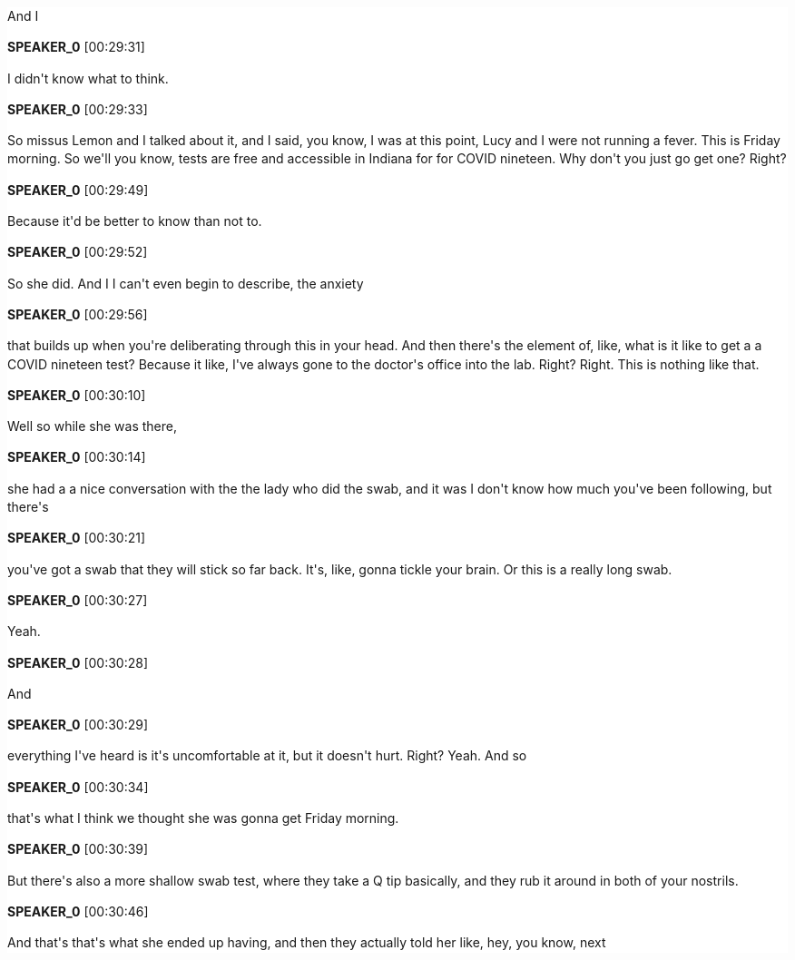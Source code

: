 And I

**SPEAKER_0** [00:29:31]

I didn't know what to think.

**SPEAKER_0** [00:29:33]

So missus Lemon and I talked about it, and I said, you know, I was at this point, Lucy and I were not running a fever. This is Friday morning. So we'll you know, tests are free and accessible in Indiana for for COVID nineteen. Why don't you just go get one? Right?

**SPEAKER_0** [00:29:49]

Because it'd be better to know than not to.

**SPEAKER_0** [00:29:52]

So she did. And I I can't even begin to describe, the anxiety

**SPEAKER_0** [00:29:56]

that builds up when you're deliberating through this in your head. And then there's the element of, like, what is it like to get a a COVID nineteen test? Because it like, I've always gone to the doctor's office into the lab. Right? Right. This is nothing like that.

**SPEAKER_0** [00:30:10]

Well so while she was there,

**SPEAKER_0** [00:30:14]

she had a a nice conversation with the the lady who did the swab, and it was I don't know how much you've been following, but there's

**SPEAKER_0** [00:30:21]

you've got a swab that they will stick so far back. It's, like, gonna tickle your brain. Or this is a really long swab.

**SPEAKER_0** [00:30:27]

Yeah.

**SPEAKER_0** [00:30:28]

And

**SPEAKER_0** [00:30:29]

everything I've heard is it's uncomfortable at it, but it doesn't hurt. Right? Yeah. And so

**SPEAKER_0** [00:30:34]

that's what I think we thought she was gonna get Friday morning.

**SPEAKER_0** [00:30:39]

But there's also a more shallow swab test, where they take a Q tip basically, and they rub it around in both of your nostrils.

**SPEAKER_0** [00:30:46]

And that's that's what she ended up having, and then they actually told her like, hey, you know, next
